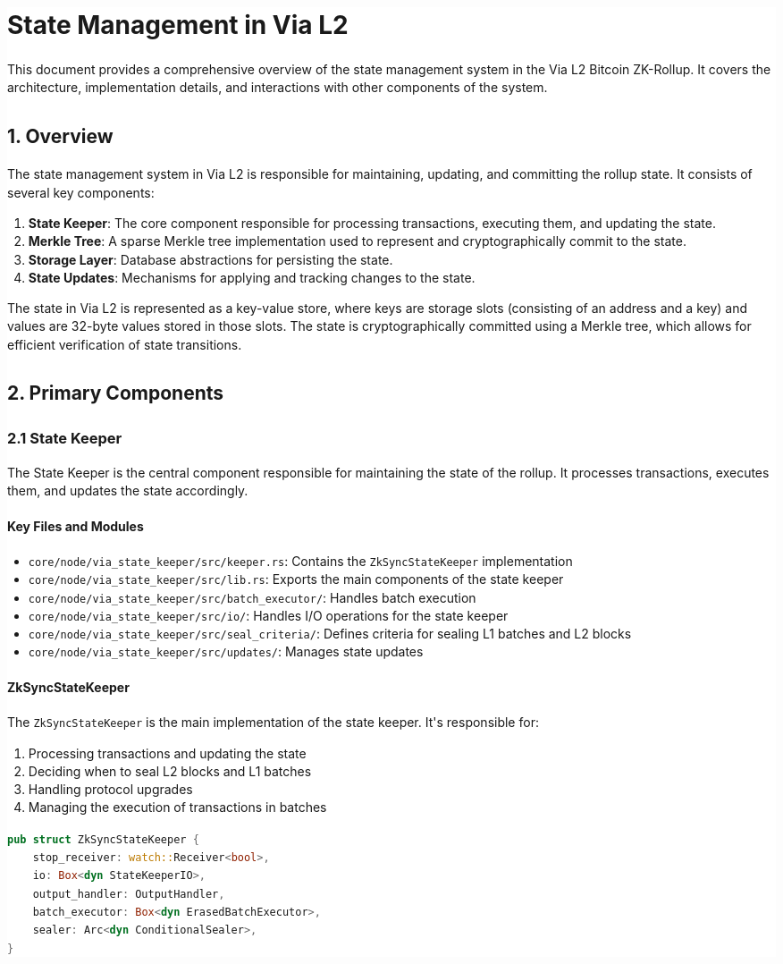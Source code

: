 # State Management in Via L2

This document provides a comprehensive overview of the state management system in the Via L2 Bitcoin ZK-Rollup. It covers the architecture, implementation details, and interactions with other components of the system.

## 1. Overview

The state management system in Via L2 is responsible for maintaining, updating, and committing the rollup state. It consists of several key components:

1. **State Keeper**: The core component responsible for processing transactions, executing them, and updating the state.
2. **Merkle Tree**: A sparse Merkle tree implementation used to represent and cryptographically commit to the state.
3. **Storage Layer**: Database abstractions for persisting the state.
4. **State Updates**: Mechanisms for applying and tracking changes to the state.

The state in Via L2 is represented as a key-value store, where keys are storage slots (consisting of an address and a key) and values are 32-byte values stored in those slots. The state is cryptographically committed using a Merkle tree, which allows for efficient verification of state transitions.

## 2. Primary Components

### 2.1 State Keeper

The State Keeper is the central component responsible for maintaining the state of the rollup. It processes transactions, executes them, and updates the state accordingly.

#### Key Files and Modules

- `core/node/via_state_keeper/src/keeper.rs`: Contains the `ZkSyncStateKeeper` implementation
- `core/node/via_state_keeper/src/lib.rs`: Exports the main components of the state keeper
- `core/node/via_state_keeper/src/batch_executor/`: Handles batch execution
- `core/node/via_state_keeper/src/io/`: Handles I/O operations for the state keeper
- `core/node/via_state_keeper/src/seal_criteria/`: Defines criteria for sealing L1 batches and L2 blocks
- `core/node/via_state_keeper/src/updates/`: Manages state updates

#### ZkSyncStateKeeper

The `ZkSyncStateKeeper` is the main implementation of the state keeper. It's responsible for:

1. Processing transactions and updating the state
2. Deciding when to seal L2 blocks and L1 batches
3. Handling protocol upgrades
4. Managing the execution of transactions in batches

```rust
pub struct ZkSyncStateKeeper {
    stop_receiver: watch::Receiver<bool>,
    io: Box<dyn StateKeeperIO>,
    output_handler: OutputHandler,
    batch_executor: Box<dyn ErasedBatchExecutor>,
    sealer: Arc<dyn ConditionalSealer>,
}
```
